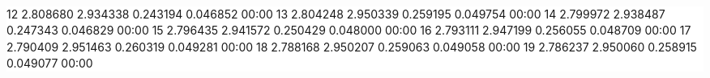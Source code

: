 <td>12</td>
<td>2.808680</td>
<td>2.934338</td>
<td>0.243194</td>
<td>0.046852</td>
<td>00:00</td>
</tr>
<tr>
<td>13</td>
<td>2.804248</td>
<td>2.950339</td>
<td>0.259195</td>
<td>0.049754</td>
<td>00:00</td>
</tr>
<tr>
<td>14</td>
<td>2.799972</td>
<td>2.938487</td>
<td>0.247343</td>
<td>0.046829</td>
<td>00:00</td>
</tr>
<tr>
<td>15</td>
<td>2.796435</td>
<td>2.941572</td>
<td>0.250429</td>
<td>0.048000</td>
<td>00:00</td>
</tr>
<tr>
<td>16</td>
<td>2.793111</td>
<td>2.947199</td>
<td>0.256055</td>
<td>0.048709</td>
<td>00:00</td>
</tr>
<tr>
<td>17</td>
<td>2.790409</td>
<td>2.951463</td>
<td>0.260319</td>
<td>0.049281</td>
<td>00:00</td>
</tr>
<tr>
<td>18</td>
<td>2.788168</td>
<td>2.950207</td>
<td>0.259063</td>
<td>0.049058</td>
<td>00:00</td>
</tr>
<tr>
<td>19</td>
<td>2.786237</td>
<td>2.950060</td>
<td>0.258915</td>
<td>0.049077</td>
<td>00:00</td>
</tr>
</tbody>